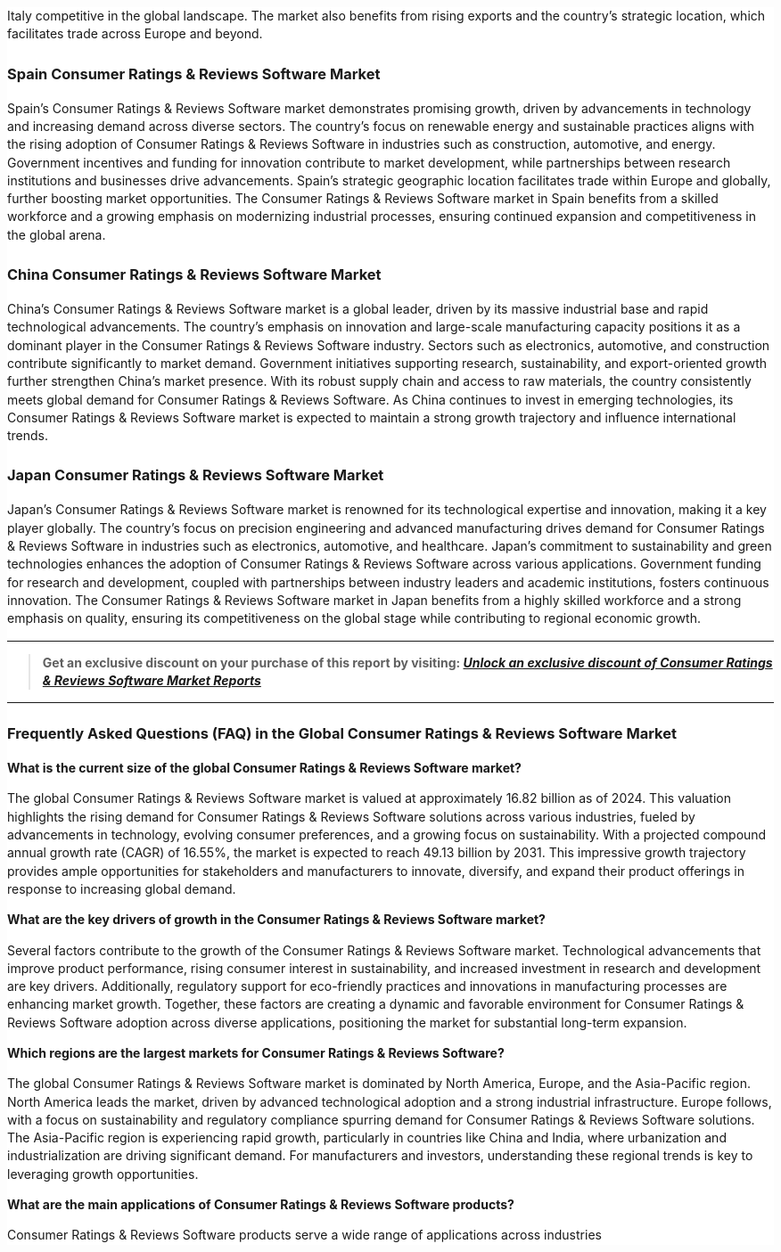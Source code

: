 Italy competitive in the global landscape. The market also benefits from rising exports and the country&rsquo;s strategic location, which facilitates trade across Europe and beyond.</p><h3>Spain Consumer Ratings & Reviews Software Market</h3><p>Spain&rsquo;s Consumer Ratings & Reviews Software market demonstrates promising growth, driven by advancements in technology and increasing demand across diverse sectors. The country&rsquo;s focus on renewable energy and sustainable practices aligns with the rising adoption of Consumer Ratings & Reviews Software in industries such as construction, automotive, and energy. Government incentives and funding for innovation contribute to market development, while partnerships between research institutions and businesses drive advancements. Spain&rsquo;s strategic geographic location facilitates trade within Europe and globally, further boosting market opportunities. The Consumer Ratings & Reviews Software market in Spain benefits from a skilled workforce and a growing emphasis on modernizing industrial processes, ensuring continued expansion and competitiveness in the global arena.</p><h3>China Consumer Ratings & Reviews Software Market</h3><p>China&rsquo;s Consumer Ratings & Reviews Software market is a global leader, driven by its massive industrial base and rapid technological advancements. The country&rsquo;s emphasis on innovation and large-scale manufacturing capacity positions it as a dominant player in the Consumer Ratings & Reviews Software industry. Sectors such as electronics, automotive, and construction contribute significantly to market demand. Government initiatives supporting research, sustainability, and export-oriented growth further strengthen China&rsquo;s market presence. With its robust supply chain and access to raw materials, the country consistently meets global demand for Consumer Ratings & Reviews Software. As China continues to invest in emerging technologies, its Consumer Ratings & Reviews Software market is expected to maintain a strong growth trajectory and influence international trends.</p><h3>Japan Consumer Ratings & Reviews Software Market</h3><p>Japan&rsquo;s Consumer Ratings & Reviews Software market is renowned for its technological expertise and innovation, making it a key player globally. The country&rsquo;s focus on precision engineering and advanced manufacturing drives demand for Consumer Ratings & Reviews Software in industries such as electronics, automotive, and healthcare. Japan&rsquo;s commitment to sustainability and green technologies enhances the adoption of Consumer Ratings & Reviews Software across various applications. Government funding for research and development, coupled with partnerships between industry leaders and academic institutions, fosters continuous innovation. The Consumer Ratings & Reviews Software market in Japan benefits from a highly skilled workforce and a strong emphasis on quality, ensuring its competitiveness on the global stage while contributing to regional economic growth.</p><hr /><blockquote><p><strong>Get an exclusive discount on your purchase of this report by visiting: <em><a href="://marketresearchpulse.com/ask-for-discount/60758?utm_source=Github&amp;utm_medium=027">Unlock an exclusive discount of Consumer Ratings & Reviews Software Market Reports</a></em>&nbsp;</strong></p></blockquote><hr /><h3>Frequently Asked Questions (FAQ) in the Global Consumer Ratings & Reviews Software Market</h3><p><strong>What is the current size of the global Consumer Ratings & Reviews Software market?</strong></p><p>The global Consumer Ratings & Reviews Software market is valued at approximately 16.82 billion as of 2024. This valuation highlights the rising demand for Consumer Ratings & Reviews Software solutions across various industries, fueled by advancements in technology, evolving consumer preferences, and a growing focus on sustainability. With a projected compound annual growth rate (CAGR) of 16.55%, the market is expected to reach 49.13 billion by 2031. This impressive growth trajectory provides ample opportunities for stakeholders and manufacturers to innovate, diversify, and expand their product offerings in response to increasing global demand.</p><p><strong>What are the key drivers of growth in the Consumer Ratings & Reviews Software market?</strong></p><p>Several factors contribute to the growth of the Consumer Ratings & Reviews Software market. Technological advancements that improve product performance, rising consumer interest in sustainability, and increased investment in research and development are key drivers. Additionally, regulatory support for eco-friendly practices and innovations in manufacturing processes are enhancing market growth. Together, these factors are creating a dynamic and favorable environment for Consumer Ratings & Reviews Software adoption across diverse applications, positioning the market for substantial long-term expansion.</p><p><strong>Which regions are the largest markets for Consumer Ratings & Reviews Software?</strong></p><p>The global Consumer Ratings & Reviews Software market is dominated by North America, Europe, and the Asia-Pacific region. North America leads the market, driven by advanced technological adoption and a strong industrial infrastructure. Europe follows, with a focus on sustainability and regulatory compliance spurring demand for Consumer Ratings & Reviews Software solutions. The Asia-Pacific region is experiencing rapid growth, particularly in countries like China and India, where urbanization and industrialization are driving significant demand. For manufacturers and investors, understanding these regional trends is key to leveraging growth opportunities.</p><p><strong>What are the main applications of Consumer Ratings & Reviews Software products?</strong></p><p>Consumer Ratings & Reviews Software products serve a wide range of applications across industries